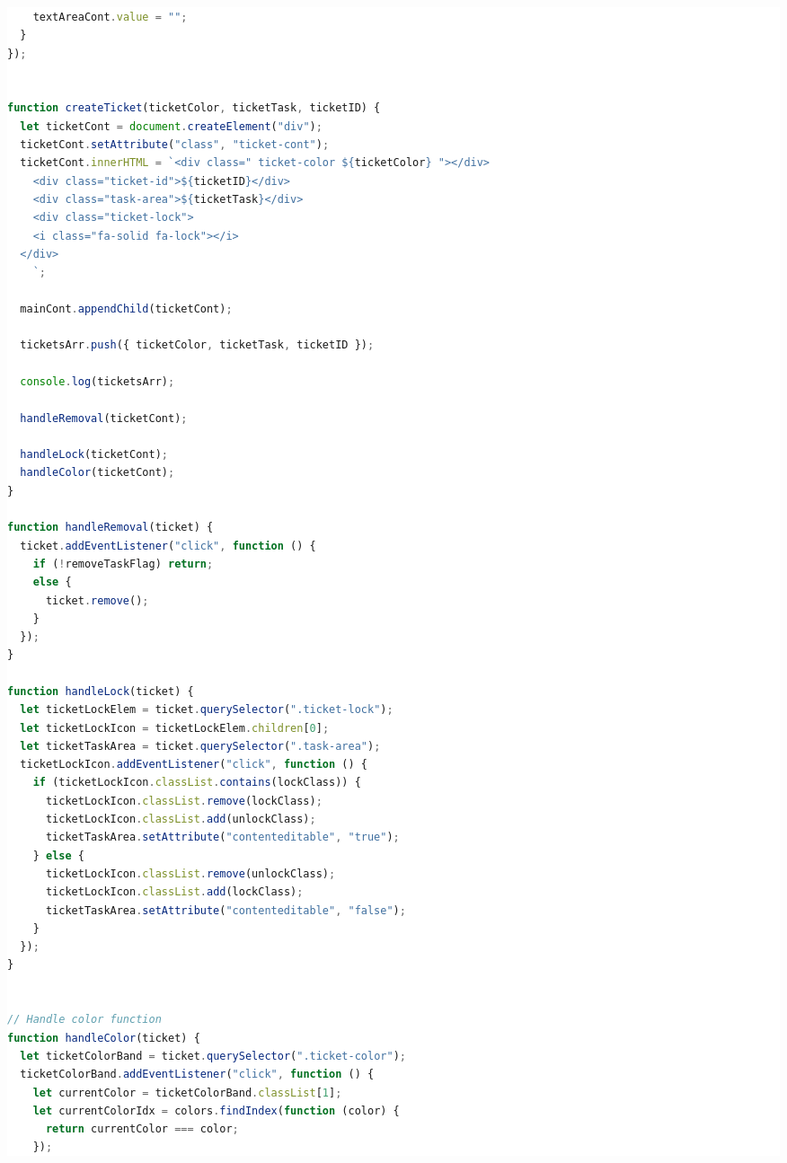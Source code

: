 ```js
    textAreaCont.value = "";
  }
});


function createTicket(ticketColor, ticketTask, ticketID) {
  let ticketCont = document.createElement("div");
  ticketCont.setAttribute("class", "ticket-cont");
  ticketCont.innerHTML = `<div class=" ticket-color ${ticketColor} "></div>
    <div class="ticket-id">${ticketID}</div>
    <div class="task-area">${ticketTask}</div>
    <div class="ticket-lock">
    <i class="fa-solid fa-lock"></i>
  </div>
    `;

  mainCont.appendChild(ticketCont);

  ticketsArr.push({ ticketColor, ticketTask, ticketID });

  console.log(ticketsArr);

  handleRemoval(ticketCont);

  handleLock(ticketCont);
  handleColor(ticketCont);
}

function handleRemoval(ticket) {
  ticket.addEventListener("click", function () {
    if (!removeTaskFlag) return;
    else {
      ticket.remove();
    }
  });
}

function handleLock(ticket) {
  let ticketLockElem = ticket.querySelector(".ticket-lock");
  let ticketLockIcon = ticketLockElem.children[0];
  let ticketTaskArea = ticket.querySelector(".task-area");
  ticketLockIcon.addEventListener("click", function () {
    if (ticketLockIcon.classList.contains(lockClass)) {
      ticketLockIcon.classList.remove(lockClass);
      ticketLockIcon.classList.add(unlockClass);
      ticketTaskArea.setAttribute("contenteditable", "true");
    } else {
      ticketLockIcon.classList.remove(unlockClass);
      ticketLockIcon.classList.add(lockClass);
      ticketTaskArea.setAttribute("contenteditable", "false");
    }
  });
}


// Handle color function
function handleColor(ticket) {
  let ticketColorBand = ticket.querySelector(".ticket-color");
  ticketColorBand.addEventListener("click", function () {
    let currentColor = ticketColorBand.classList[1];
    let currentColorIdx = colors.findIndex(function (color) {
      return currentColor === color;
    });
```